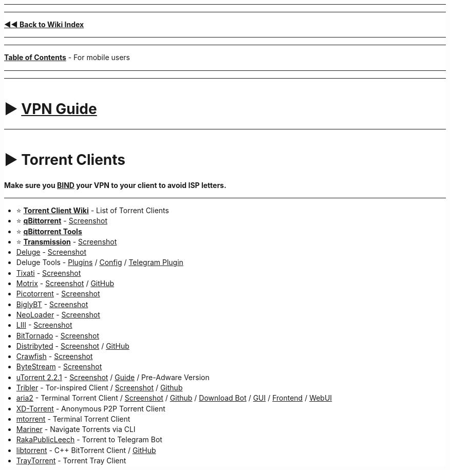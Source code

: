 ***
***
**[◄◄ Back to Wiki Index](https://www.reddit.com/r/FREEMEDIAHECKYEAH/wiki/index)**
***
***

**[Table of Contents](https://i.imgur.com/xySJe02.png)** - For mobile users

***
***

# ► [VPN Guide](https://www.reddit.com/r/FREEMEDIAHECKYEAH/wiki/adblock-vpn-privacy#wiki_.25BA_vpn)

***

# ► Torrent Clients

**Make sure you [BIND](https://redd.it/ssy8vv) your VPN to your client to avoid ISP letters.**

***

* ⭐ **[Torrent Client Wiki](https://en.wikipedia.org/wiki/Comparison_of_BitTorrent_clients)** - List of Torrent Clients
* ⭐ **[qBittorrent](https://www.qbittorrent.org/)** - [Screenshot](https://i.imgur.com/B9KBUXs.png)
* ⭐ **[qBittorrent Tools](https://www.reddit.com/r/FREEMEDIAHECKYEAH/wiki/storage#wiki_qbitorrent_tools)**
* ⭐ **[Transmission](https://transmissionbt.com/)** - [Screenshot](https://i.imgur.com/BnoGitA.png)
* [Deluge](https://www.deluge-torrent.org/) - [Screenshot](https://i.imgur.com/RbQUHpF.png)
* Deluge Tools - [Plugins](https://dev.deluge-torrent.org/wiki/Plugins) / [Config](https://github.com/ratanakvlun/deluge-ltconfig/releases) / [Telegram Plugin](https://github.com/noam09/deluge-telegramer)
* [Tixati](https://tixati.com/) - [Screenshot](https://i.imgur.com/joYQzTw.png) 
* [Motrix](https://motrix.app/) - [Screenshot](https://i.imgur.com/Zrw6l8q.png) / [GitHub](https://github.com/agalwood/Motrix)
* [Picotorrent](https://picotorrent.org/) - [Screenshot](https://i.imgur.com/46oF1iD.png)
* [BiglyBT](https://www.biglybt.com/) - [Screenshot](https://i.imgur.com/Gopf4tZ.png) 
* [NeoLoader](https://neoloader.com/) - [Screenshot](https://neoloader.com/neo/image1.jpg)
* [LIII](https://codecpack.co/download/LIII-BitTorrent-Client.html) - [Screenshot](https://i.imgur.com/8zZHjKq.png)
* [BitTornado](http://bittornado.com/) - [Screenshot](https://i.imgur.com/jVJVmZs.png)
* [Distribyted](https://distribyted.com/) - [Screenshot](https://i.imgur.com/LX8n8su.png) / [GitHub](https://github.com/distribyted/distribyted)
* [Crawfish](https://github.com/drakonkat/Crawfish) - [Screenshot](https://i.imgur.com/3oOskVd.png)
* [ByteStream](https://apps.microsoft.com/store/detail/bytestream-torrent/9PJT9PBVG7K8) - [Screenshot](https://i.imgur.com/QC3825C.jpg)
* [uTorrent 2.2.1](https://archive.org/details/utorrent_2.2.1_build_25302) - [Screenshot](https://i.imgur.com/No0WuIZ.png) / [Guide](https://rentry.co/spaqy) / Pre-Adware Version
* [Tribler](https://www.tribler.org/) - Tor-inspired Client / [Screenshot](https://i.imgur.com/IzmanCf.png) / [Github](https://github.com/Tribler/tribler)
* [aria2](https://aria2.github.io/) - Terminal Torrent Client / [Screenshot](https://i.imgur.com/KV0pSjt.png) / [Github](https://github.com/aria2/aria2) / [Download Bot](https://github.com/gaowanliang/DownloadBot) / [GUI](https://github.com/persepolisdm/persepolis) / [Frontend](http://ariang.mayswind.net/) / [WebUI](https://github.com/ziahamza/webui-aria2)
* [XD-Torrent](https://xd-torrent.github.io/) - Anonymous P2P Torrent Client
* [mtorrent](https://github.com/nektro/mtorrent) - Terminal Torrent Client 
* [Mariner](https://gitlab.com/radek-sprta/mariner) - Navigate Torrents via CLI
* [RakaPublicLeech](https://t.me/RakaPublicLeech) - Torrent to Telegram Bot
* [libtorrent](https://www.libtorrent.org/) - C++ BitTorrent Client / [GitHub](https://github.com/arvidn/libtorrent)
* [TrayTorrent](https://traytorrent.ru/) - Torrent Tray Client
